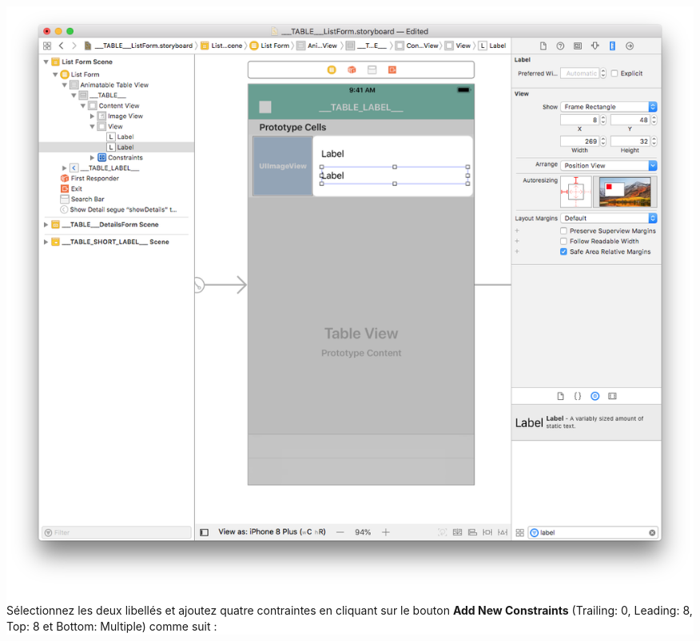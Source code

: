 ![Duplicate the label](img/duplicated-label-storyboard.png)

Sélectionnez les deux libellés et ajoutez quatre contraintes en cliquant sur le bouton **Add New Constraints** (Trailing: 0, Leading: 8, Top: 8 et Bottom: Multiple) comme suit :
